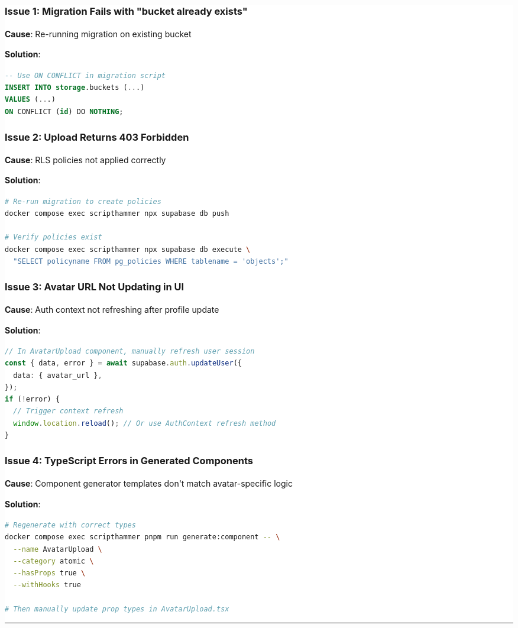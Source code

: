 ### Issue 1: Migration Fails with "bucket already exists"

**Cause**: Re-running migration on existing bucket

**Solution**:

```sql
-- Use ON CONFLICT in migration script
INSERT INTO storage.buckets (...)
VALUES (...)
ON CONFLICT (id) DO NOTHING;
```

### Issue 2: Upload Returns 403 Forbidden

**Cause**: RLS policies not applied correctly

**Solution**:

```bash
# Re-run migration to create policies
docker compose exec scripthammer npx supabase db push

# Verify policies exist
docker compose exec scripthammer npx supabase db execute \
  "SELECT policyname FROM pg_policies WHERE tablename = 'objects';"
```

### Issue 3: Avatar URL Not Updating in UI

**Cause**: Auth context not refreshing after profile update

**Solution**:

```typescript
// In AvatarUpload component, manually refresh user session
const { data, error } = await supabase.auth.updateUser({
  data: { avatar_url },
});
if (!error) {
  // Trigger context refresh
  window.location.reload(); // Or use AuthContext refresh method
}
```

### Issue 4: TypeScript Errors in Generated Components

**Cause**: Component generator templates don't match avatar-specific logic

**Solution**:

```bash
# Regenerate with correct types
docker compose exec scripthammer pnpm run generate:component -- \
  --name AvatarUpload \
  --category atomic \
  --hasProps true \
  --withHooks true

# Then manually update prop types in AvatarUpload.tsx
```

---